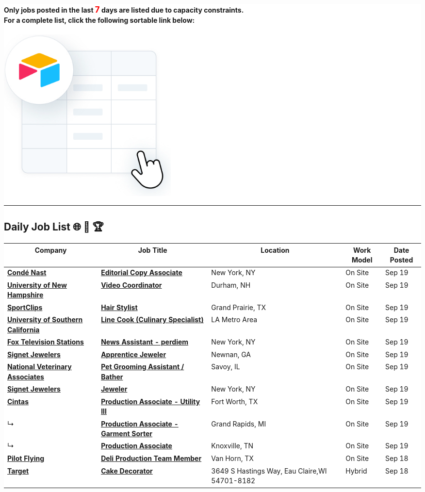 <h4>
Only jobs posted in the last <span style="color: red; font-weight: bold; font-size: larger;">7</span> days are listed due to capacity constraints.
<br>
For a complete list, click the following sortable link below:
</h4>
<a href="https://newgrad-jobs.com/?selectedKey=🎭%20Arts%20and%20Entertainment&utm_source=1103&utm_campaign=Arts%20and%20Entertainment">
    <img src="./static/img/airtable.png" alt="excel_icon", style="width: 40%; height: 40%;">
</a>
</div>

---
## Daily Job List  🌐 🧭 🏆




| Company | Job Title | Location | Work Model | Date Posted |
| ----- | --------- |  --------- | ---- | ------- |
| **[Condé Nast](http://www.condenast.com)** | **[Editorial Copy Associate](https://jobright-internal.com/jobs/info/6644e05fe734fcb9ce6d613b?utm_campaign=Arts%20and%20Entertainment&utm_source=1103)** | New York, NY | On Site | Sep 19 |
| **[University of New Hampshire](https://www.unh.edu)** | **[Video Coordinator](https://jobright-internal.com/jobs/info/66cf8d70bba3402f054bace8?utm_campaign=Arts%20and%20Entertainment&utm_source=1103)** | Durham, NH | On Site | Sep 19 |
| **[SportClips](http://www.sportclips.com)** | **[Hair Stylist](https://jobright-internal.com/jobs/info/66b40229557467de4d8250cd?utm_campaign=Arts%20and%20Entertainment&utm_source=1103)** | Grand Prairie, TX | On Site | Sep 19 |
| **[University of Southern California](http://www.usc.edu)** | **[Line Cook (Culinary Specialist)](https://jobright-internal.com/jobs/info/66cf198eac3a69b3c140e7b4?utm_campaign=Arts%20and%20Entertainment&utm_source=1103)** | LA Metro Area | On Site | Sep 19 |
| **[Fox Television Stations](https://www.foxcorporation.com/businesses/fox-television-stations/)** | **[News Assistant - perdiem](https://jobright-internal.com/jobs/info/6675e61c002960a5a8d1aeca?utm_campaign=Arts%20and%20Entertainment&utm_source=1103)** | New York, NY | On Site | Sep 19 |
| **[Signet Jewelers](http://www.signetjewelers.com)** | **[Apprentice Jeweler](https://jobright-internal.com/jobs/info/66964b8979cc9397d555bebf?utm_campaign=Arts%20and%20Entertainment&utm_source=1103)** | Newnan, GA | On Site | Sep 19 |
| **[National Veterinary Associates](https://www.nva.com/)** | **[Pet Grooming Assistant / Bather](https://jobright-internal.com/jobs/info/669725d93ea146ae39eee264?utm_campaign=Arts%20and%20Entertainment&utm_source=1103)** | Savoy, IL | On Site | Sep 19 |
| **[Signet Jewelers](http://www.signetjewelers.com)** | **[Jeweler](https://jobright-internal.com/jobs/info/66b2af0740d0146c88df8fce?utm_campaign=Arts%20and%20Entertainment&utm_source=1103)** | New York, NY | On Site | Sep 19 |
| **[Cintas](http://www.cintas.com)** | **[Production Associate - Utility III](https://jobright-internal.com/jobs/info/66cf57e607e45f34a1dcab45?utm_campaign=Arts%20and%20Entertainment&utm_source=1103)** | Fort Worth, TX | On Site | Sep 19 |
| ↳ | **[Production Associate - Garment Sorter](https://jobright-internal.com/jobs/info/66cf0c0427ea042cb7efe43a?utm_campaign=Arts%20and%20Entertainment&utm_source=1103)** | Grand Rapids, MI | On Site | Sep 19 |
| ↳ | **[Production Associate](https://jobright-internal.com/jobs/info/66cfac6f0e713a74f075ced3?utm_campaign=Arts%20and%20Entertainment&utm_source=1103)** | Knoxville, TN | On Site | Sep 19 |
| **[Pilot Flying](http://www.pilotflyingj.com)** | **[Deli Production Team Member](https://jobright-internal.com/jobs/info/66eb85f8c2296c114b2c614b?utm_campaign=Arts%20and%20Entertainment&utm_source=1103)** | Van Horn, TX | On Site | Sep 18 |
| **[Target](https://www.target.com)** | **[Cake Decorator](https://jobright-internal.com/jobs/info/66ec1d2a129ab0d6d1e4b4e3?utm_campaign=Arts%20and%20Entertainment&utm_source=1103)** | 3649 S Hastings Way, Eau Claire,WI 54701-8182 | Hybrid | Sep 18 |